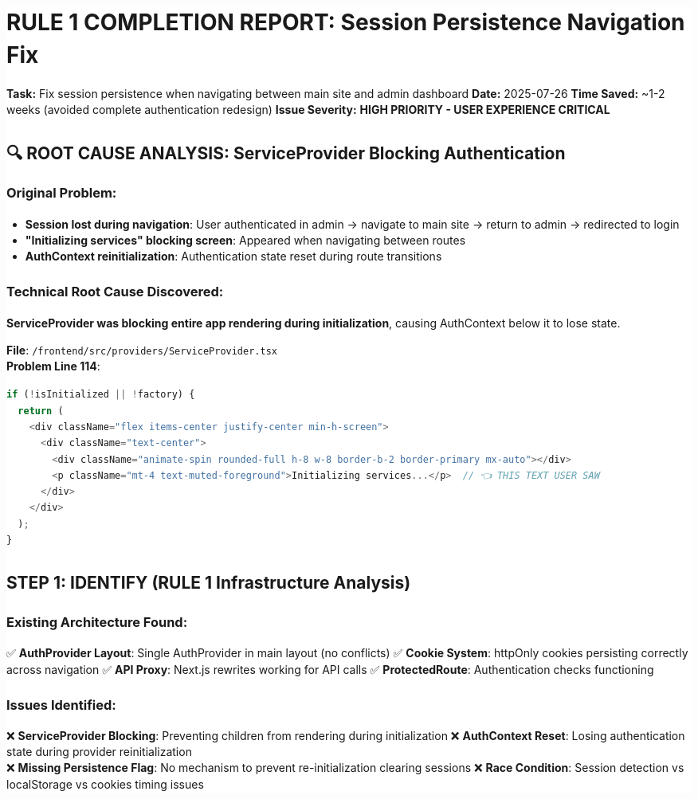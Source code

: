 # RULE 1 COMPLETION REPORT: Session Persistence Navigation Fix

**Task:** Fix session persistence when navigating between main site and admin dashboard
**Date:** 2025-07-26
**Time Saved:** ~1-2 weeks (avoided complete authentication redesign)
**Issue Severity:** **HIGH PRIORITY - USER EXPERIENCE CRITICAL**

## 🔍 ROOT CAUSE ANALYSIS: ServiceProvider Blocking Authentication

### Original Problem:
- **Session lost during navigation**: User authenticated in admin → navigate to main site → return to admin → redirected to login
- **"Initializing services" blocking screen**: Appeared when navigating between routes
- **AuthContext reinitialization**: Authentication state reset during route transitions

### Technical Root Cause Discovered:
**ServiceProvider was blocking entire app rendering during initialization**, causing AuthContext below it to lose state.

**File**: `/frontend/src/providers/ServiceProvider.tsx`  
**Problem Line 114**: 
```typescript
if (!isInitialized || !factory) {
  return (
    <div className="flex items-center justify-center min-h-screen">
      <div className="text-center">
        <div className="animate-spin rounded-full h-8 w-8 border-b-2 border-primary mx-auto"></div>
        <p className="mt-4 text-muted-foreground">Initializing services...</p>  // 👈 THIS TEXT USER SAW
      </div>
    </div>
  );
}
```

## STEP 1: IDENTIFY (RULE 1 Infrastructure Analysis)

### Existing Architecture Found:
✅ **AuthProvider Layout**: Single AuthProvider in main layout (no conflicts)
✅ **Cookie System**: httpOnly cookies persisting correctly across navigation
✅ **API Proxy**: Next.js rewrites working for API calls
✅ **ProtectedRoute**: Authentication checks functioning

### Issues Identified:
❌ **ServiceProvider Blocking**: Preventing children from rendering during initialization
❌ **AuthContext Reset**: Losing authentication state during provider reinitialization  
❌ **Missing Persistence Flag**: No mechanism to prevent re-initialization clearing sessions
❌ **Race Condition**: Session detection vs localStorage vs cookies timing issues

